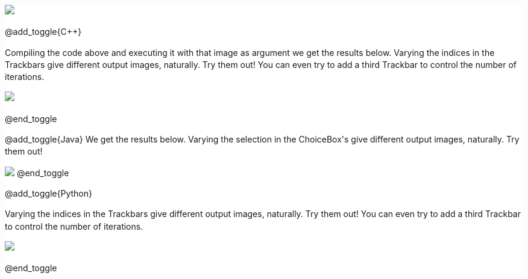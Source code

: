 ![](images/Morphology_1_Tutorial_Original_Image.jpg)

@add_toggle{C++}

Compiling the code above and executing it with that image as argument we get the results below.
Varying the indices in the Trackbars give different output images, naturally.
Try them out! You can even try to add a third Trackbar to control the number of iterations.

![](images/Morphology_1_Result.jpg)

@end_toggle

@add_toggle{Java}
We get the results below. Varying the selection in the ChoiceBox's give different output images,
naturally. Try them out!

![](images/Morphology_1_Tutorial_Erosion_Cross.png)
@end_toggle

@add_toggle{Python}

Varying the indices in the Trackbars give different output images, naturally.
Try them out! You can even try to add a third Trackbar to control the number of iterations.

![](images/Morphology_1_Result.jpg)

@end_toggle


[Scene Builder 2.0]: http://www.oracle.com/technetwork/java/javafxscenebuilder-1x-archive-2199384.html
[Imgproc.erode()]: http://docs.opencv.org/java/3.1.0/org/opencv/imgproc/Imgproc.html#erode-org.opencv.core.Mat-org.opencv.core.Mat-org.opencv.core.Mat-
[Imgproc.dilate()]: http://docs.opencv.org/java/3.1.0/org/opencv/imgproc/Imgproc.html#dilate-org.opencv.core.Mat-org.opencv.core.Mat-org.opencv.core.Mat-
[Imgproc.getStructuringElement()]: http://docs.opencv.org/java/3.1.0/org/opencv/imgproc/Imgproc.html#getStructuringElement-int-org.opencv.core.Size-
